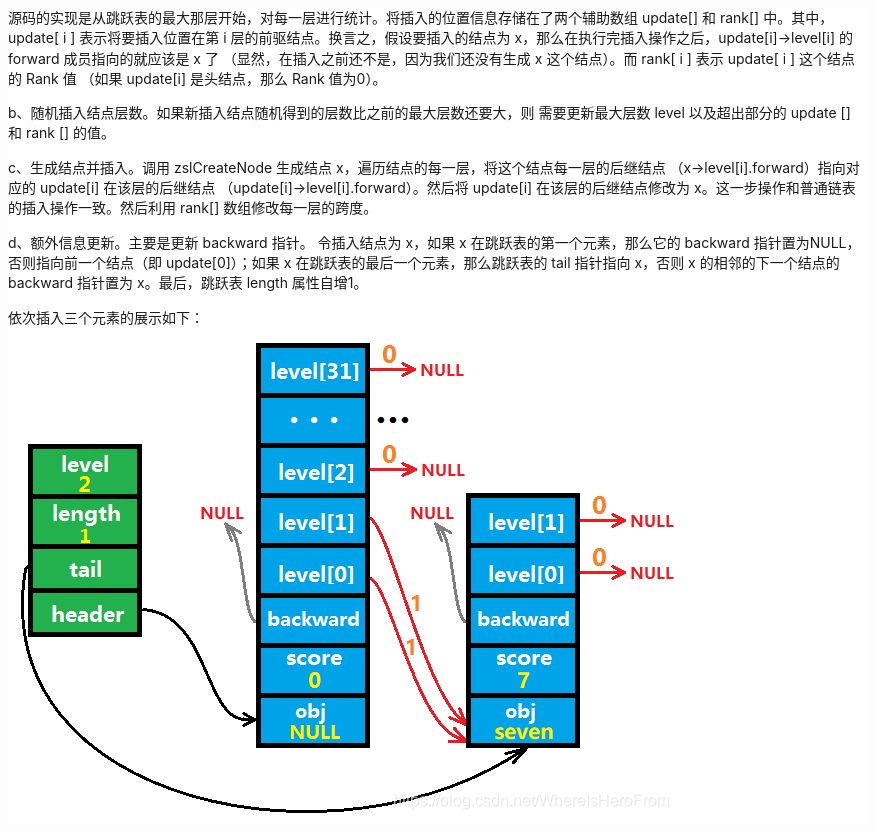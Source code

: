 源码的实现是从跳跃表的最大那层开始，对每一层进行统计。将插入的位置信息存储在了两个辅助数组 update[] 和 rank[] 中。其中， update[ i ] 表示将要插入位置在第 i 层的前驱结点。换言之，假设要插入的结点为 x，那么在执行完插入操作之后，update[i]->level[i] 的 forward 成员指向的就应该是 x 了 （显然，在插入之前还不是，因为我们还没有生成 x 这个结点）。而 rank[ i ] 表示 update[ i ] 这个结点的 Rank 值 （如果 update[i] 是头结点，那么 Rank 值为0）。

b、随机插入结点层数。如果新插入结点随机得到的层数比之前的最大层数还要大，则 需要更新最大层数 level 以及超出部分的 update [] 和 rank [] 的值。

c、生成结点并插入。调用 zslCreateNode 生成结点 x，遍历结点的每一层，将这个结点每一层的后继结点 （x->level[i].forward）指向对应的 update[i] 在该层的后继结点 （update[i]->level[i].forward）。然后将 update[i] 在该层的后继结点修改为 x。这一步操作和普通链表的插入操作一致。然后利用 rank[] 数组修改每一层的跨度。

d、额外信息更新。主要是更新 backward 指针。 令插入结点为 x，如果 x 在跳跃表的第一个元素，那么它的 backward 指针置为NULL，否则指向前一个结点（即 update[0]）；如果 x 在跳跃表的最后一个元素，那么跳跃表的 tail 指针指向 x，否则 x 的相邻的下一个结点的 backward 指针置为 x。最后，跳跃表 length 属性自增1。

依次插入三个元素的展示如下：
![](img/redis-skip-6.png)